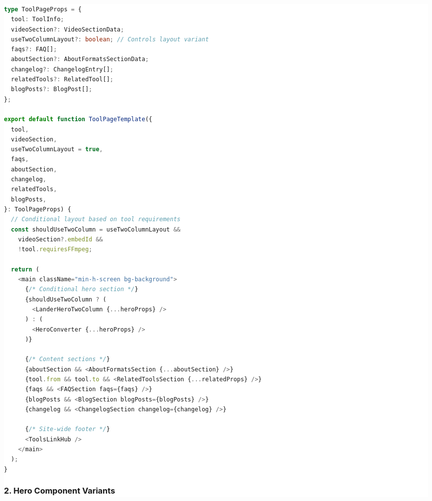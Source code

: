 ```typescript
type ToolPageProps = {
  tool: ToolInfo;
  videoSection?: VideoSectionData;
  useTwoColumnLayout?: boolean; // Controls layout variant
  faqs?: FAQ[];
  aboutSection?: AboutFormatsSectionData;
  changelog?: ChangelogEntry[];
  relatedTools?: RelatedTool[];
  blogPosts?: BlogPost[];
};

export default function ToolPageTemplate({
  tool,
  videoSection,
  useTwoColumnLayout = true,
  faqs,
  aboutSection,
  changelog,
  relatedTools,
  blogPosts,
}: ToolPageProps) {
  // Conditional layout based on tool requirements
  const shouldUseTwoColumn = useTwoColumnLayout && 
    videoSection?.embedId && 
    !tool.requiresFFmpeg;
  
  return (
    <main className="min-h-screen bg-background">
      {/* Conditional hero section */}
      {shouldUseTwoColumn ? (
        <LanderHeroTwoColumn {...heroProps} />
      ) : (
        <HeroConverter {...heroProps} />
      )}
      
      {/* Content sections */}
      {aboutSection && <AboutFormatsSection {...aboutSection} />}
      {tool.from && tool.to && <RelatedToolsSection {...relatedProps} />}
      {faqs && <FAQSection faqs={faqs} />}
      {blogPosts && <BlogSection blogPosts={blogPosts} />}
      {changelog && <ChangelogSection changelog={changelog} />}
      
      {/* Site-wide footer */}
      <ToolsLinkHub />
    </main>
  );
}
```

### 2. Hero Component Variants
